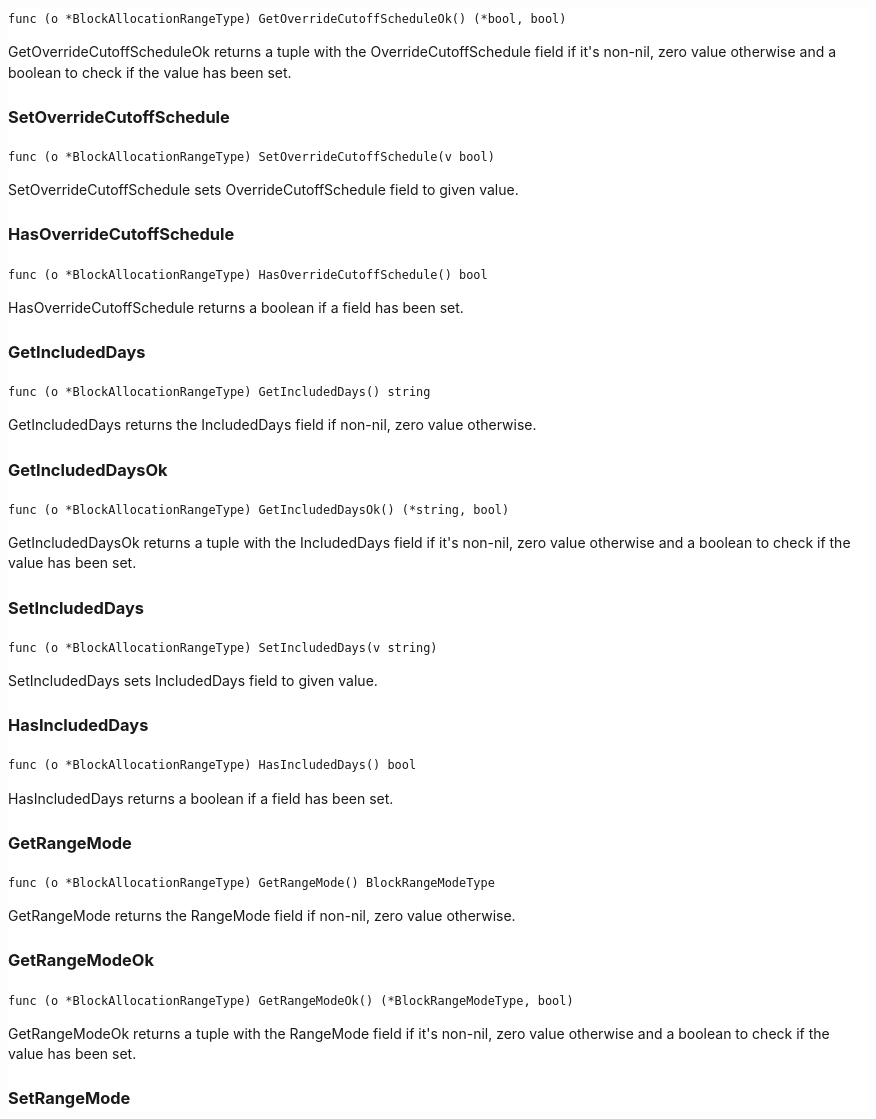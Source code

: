 `func (o *BlockAllocationRangeType) GetOverrideCutoffScheduleOk() (*bool, bool)`

GetOverrideCutoffScheduleOk returns a tuple with the OverrideCutoffSchedule field if it's non-nil, zero value otherwise
and a boolean to check if the value has been set.

### SetOverrideCutoffSchedule

`func (o *BlockAllocationRangeType) SetOverrideCutoffSchedule(v bool)`

SetOverrideCutoffSchedule sets OverrideCutoffSchedule field to given value.

### HasOverrideCutoffSchedule

`func (o *BlockAllocationRangeType) HasOverrideCutoffSchedule() bool`

HasOverrideCutoffSchedule returns a boolean if a field has been set.

### GetIncludedDays

`func (o *BlockAllocationRangeType) GetIncludedDays() string`

GetIncludedDays returns the IncludedDays field if non-nil, zero value otherwise.

### GetIncludedDaysOk

`func (o *BlockAllocationRangeType) GetIncludedDaysOk() (*string, bool)`

GetIncludedDaysOk returns a tuple with the IncludedDays field if it's non-nil, zero value otherwise
and a boolean to check if the value has been set.

### SetIncludedDays

`func (o *BlockAllocationRangeType) SetIncludedDays(v string)`

SetIncludedDays sets IncludedDays field to given value.

### HasIncludedDays

`func (o *BlockAllocationRangeType) HasIncludedDays() bool`

HasIncludedDays returns a boolean if a field has been set.

### GetRangeMode

`func (o *BlockAllocationRangeType) GetRangeMode() BlockRangeModeType`

GetRangeMode returns the RangeMode field if non-nil, zero value otherwise.

### GetRangeModeOk

`func (o *BlockAllocationRangeType) GetRangeModeOk() (*BlockRangeModeType, bool)`

GetRangeModeOk returns a tuple with the RangeMode field if it's non-nil, zero value otherwise
and a boolean to check if the value has been set.

### SetRangeMode
